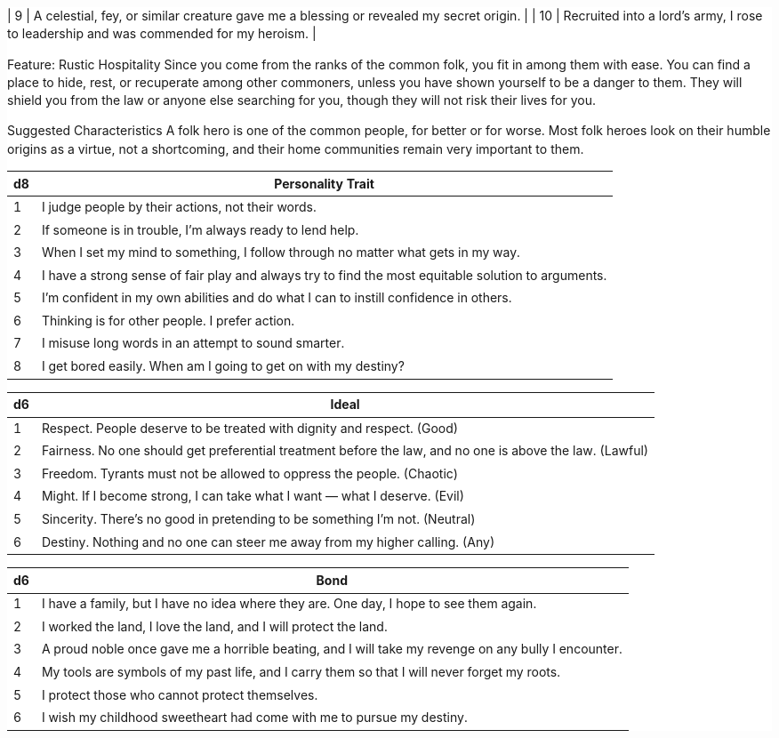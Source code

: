 | 9   | A celestial, fey, or similar creature gave me a blessing or revealed my secret origin. |
| 10  | Recruited into a lord’s army, I rose to leadership and was commended for my heroism.   |

Feature: Rustic Hospitality
Since you come from the ranks of the common folk, you fit in among them with ease. You can find a place to hide, rest, or recuperate among other commoners, unless you have shown yourself to be a danger to them. They will shield you from the law or anyone else searching for you, though they will not risk their lives for you.

Suggested Characteristics
A folk hero is one of the common people, for better or for worse. Most folk heroes look on their humble origins as a virtue, not a shortcoming, and their home communities remain very important to them.

| d8  | Personality Trait                                                                                   |
| --- | --------------------------------------------------------------------------------------------------- |
| 1   | I judge people by their actions, not their words.                                                   |
| 2   | If someone is in trouble, I’m always ready to lend help.                                            |
| 3   | When I set my mind to something, I follow through no matter what gets in my way.                    |
| 4   | I have a strong sense of fair play and always try to find the most equitable solution to arguments. |
| 5   | I’m confident in my own abilities and do what I can to instill confidence in others.                |
| 6   | Thinking is for other people. I prefer action.                                                      |
| 7   | I misuse long words in an attempt to sound smarter.                                                 |
| 8   | I get bored easily. When am I going to get on with my destiny?                                      |

| d6  | Ideal                                                                                                    |
| --- | -------------------------------------------------------------------------------------------------------- |
| 1   | Respect. People deserve to be treated with dignity and respect. (Good)                                   |
| 2   | Fairness. No one should get preferential treatment before the law, and no one is above the law. (Lawful) |
| 3   | Freedom. Tyrants must not be allowed to oppress the people. (Chaotic)                                    |
| 4   | Might. If I become strong, I can take what I want — what I deserve. (Evil)                               |
| 5   | Sincerity. There’s no good in pretending to be something I’m not. (Neutral)                              |
| 6   | Destiny. Nothing and no one can steer me away from my higher calling. (Any)                              |

| d6  | Bond                                                                                                |
| --- | --------------------------------------------------------------------------------------------------- |
| 1   | I have a family, but I have no idea where they are. One day, I hope to see them again.              |
| 2   | I worked the land, I love the land, and I will protect the land.                                    |
| 3   | A proud noble once gave me a horrible beating, and I will take my revenge on any bully I encounter. |
| 4   | My tools are symbols of my past life, and I carry them so that I will never forget my roots.        |
| 5   | I protect those who cannot protect themselves.                                                      |
| 6   | I wish my childhood sweetheart had come with me to pursue my destiny.                               |
